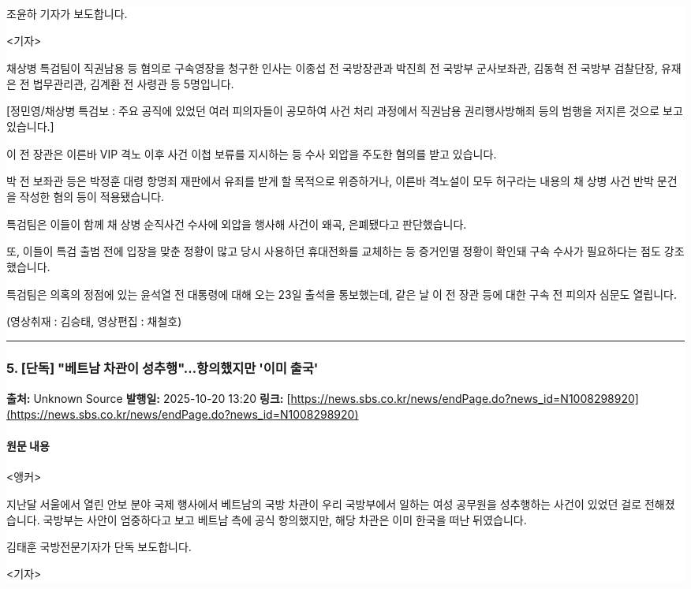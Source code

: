 

조윤하 기자가 보도합니다.



<기자>



채상병 특검팀이 직권남용 등 혐의로 구속영장을 청구한 인사는 이종섭 전 국방장관과 박진희 전 국방부 군사보좌관, 김동혁 전 국방부 검찰단장, 유재은 전 법무관리관, 김계환 전 사령관 등 5명입니다.



[정민영/채상병 특검보 : 주요 공직에 있었던 여러 피의자들이 공모하여 사건 처리 과정에서 직권남용 권리행사방해죄 등의 범행을 저지른 것으로 보고 있습니다.]



이 전 장관은 이른바 VIP 격노 이후 사건 이첩 보류를 지시하는 등 수사 외압을 주도한 혐의를 받고 있습니다.



박 전 보좌관 등은 박정훈 대령 항명죄 재판에서 유죄를 받게 할 목적으로 위증하거나, 이른바 격노설이 모두 허구라는 내용의 채 상병 사건 반박 문건을 작성한 혐의 등이 적용됐습니다.



특검팀은 이들이 함께 채 상병 순직사건 수사에 외압을 행사해 사건이 왜곡, 은폐됐다고 판단했습니다.



또, 이들이 특검 출범 전에 입장을 맞춘 정황이 많고 당시 사용하던 휴대전화를 교체하는 등 증거인멸 정황이 확인돼 구속 수사가 필요하다는 점도 강조했습니다.



특검팀은 의혹의 정점에 있는 윤석열 전 대통령에 대해 오는 23일 출석을 통보했는데, 같은 날 이 전 장관 등에 대한 구속 전 피의자 심문도 열립니다.



(영상취재 : 김승태, 영상편집 : 채철호)

---

### 5. [단독] "베트남 차관이 성추행"…항의했지만 '이미 출국'

**출처:** Unknown Source
**발행일:** 2025-10-20 13:20
**링크:** [https://news.sbs.co.kr/news/endPage.do?news_id=N1008298920](https://news.sbs.co.kr/news/endPage.do?news_id=N1008298920)

#### 원문 내용

<앵커>



지난달 서울에서 열린 안보 분야 국제 행사에서 베트남의 국방 차관이 우리 국방부에서 일하는 여성 공무원을 성추행하는 사건이 있었던 걸로 전해졌습니다. 국방부는 사안이 엄중하다고 보고 베트남 측에 공식 항의했지만, 해당 차관은 이미 한국을 떠난 뒤였습니다.



김태훈 국방전문기자가 단독 보도합니다.



<기자>


